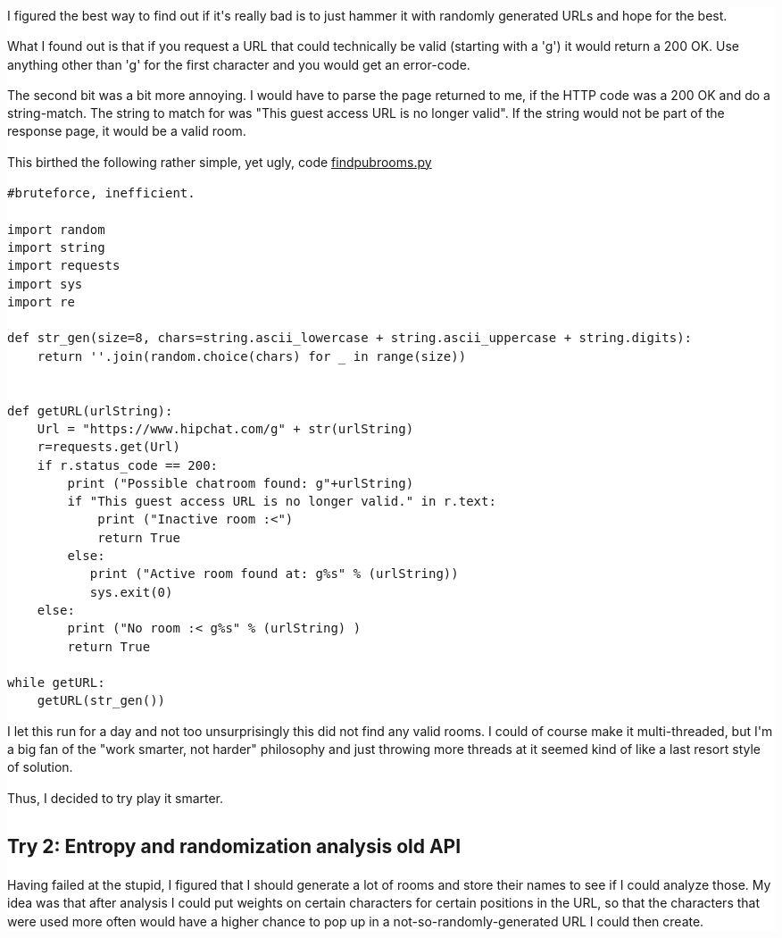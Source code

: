 I figured the best way to find out if it's really bad is to just hammer it with randomly generated URLs and hope for the best.

What I found out is that if you request a URL that could technically be valid (starting with a 'g') it would return a 200 OK. Use anything other than 'g' for the first character and you would get an error-code.

The second bit was a bit more annoying. I would have to parse the page returned to me, if the HTTP code was a 200 OK and do a string-match. The string to match for was "This guest access URL is no longer valid". If the string would not be part of the response page, it would be a valid room.

This birthed the following rather simple, yet ugly, code <a href="https://github.com/Ar0xA/hipchatresearch/blob/master/findpubrooms.py">findpubrooms.py</a>

<pre class="brush: python">
#bruteforce, inefficient.

import random
import string
import requests
import sys
import re

def str_gen(size=8, chars=string.ascii_lowercase + string.ascii_uppercase + string.digits):
    return ''.join(random.choice(chars) for _ in range(size))


def getURL(urlString):
    Url = "https://www.hipchat.com/g" + str(urlString)
    r=requests.get(Url)
    if r.status_code == 200:
        print ("Possible chatroom found: g"+urlString)
        if "This guest access URL is no longer valid." in r.text:
            print ("Inactive room :<")
            return True
        else:
           print ("Active room found at: g%s" % (urlString))
           sys.exit(0)
    else:
        print ("No room :< g%s" % (urlString) )
        return True

while getURL:
    getURL(str_gen())
</pre>

I let this run for a day and not too unsurprisingly this did not find any valid rooms. I could of course make it multi-threaded, but I'm a big fan of the "work smarter, not harder" philosophy and just throwing more threads at it seemed kind of like a last resort style of solution.

Thus, I decided to try play it smarter.

<h2>Try 2: Entropy and randomization analysis old API</h2>

Having failed at the stupid, I figured that I should generate a lot of rooms and store their names to see if I could analyze those. My idea was that after analysis I could put weights on certain characters for certain positions in the URL, so that the characters that were used more often would have a higher chance to pop up in a not-so-randomly-generated URL I could then create.
